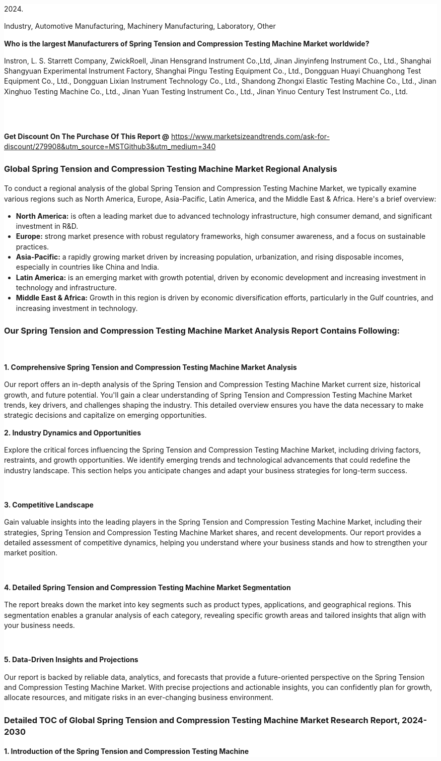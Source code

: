 2024.</span></p></div><div class="" data-test-id=""><p><span class="">Industry, Automotive Manufacturing, Machinery Manufacturing, Laboratory, Other</span></p><p><span class=""><strong>Who is the largest Manufacturers of Spring Tension and Compression Testing Machine Market worldwide?</strong></span></p></div><div class="" data-test-id=""><p><span class="">Instron, L. S. Starrett Company, ZwickRoell, Jinan Hensgrand Instrument Co.,Ltd, Jinan Jinyinfeng Instrument Co., Ltd., Shanghai Shangyuan Experimental Instrument Factory, Shanghai Pingu Testing Equipment Co., Ltd., Dongguan Huayi Chuanghong Test Equipment Co., Ltd., Dongguan Lixian Instrument Technology Co., Ltd., Shandong Zhongxi Elastic Testing Machine Co., Ltd., Jinan Xinghuo Testing Machine Co., Ltd., Jinan Yuan Testing Instrument Co., Ltd., Jinan Yinuo Century Test Instrument Co., Ltd.</span></p></div><div class="" data-test-id="">&nbsp;</div><div class="" data-test-id="">&nbsp;</div><div class="" data-test-id=""><p><span class=""><strong>Get Discount On The Purchase Of This Report @</strong> <a href="https://www.marketsizeandtrends.com/ask-for-discount/279908&utm_source=MSTGithub3&utm_medium=340" target="_blank">https://www.marketsizeandtrends.com/ask-for-discount/279908&utm_source=MSTGithub3&utm_medium=340</a></span></p></div><div class="" data-test-id=""><div class="article-main__content" data-test-id="publishing-text-block"><h3><span class="">Global Spring Tension and Compression Testing Machine Market Regional Analysis</span></h3></div><div class="article-main__content" data-test-id="publishing-text-block"><p><span class="">To conduct a regional analysis of the global Spring Tension and Compression Testing Machine Market, we typically examine various regions such as North America, Europe, Asia-Pacific, Latin America, and the Middle East &amp; Africa. Here's a brief overview:</span></p></div><div class="article-main__content" data-test-id="publishing-text-block"><ul><li><strong><span class="font-[700]">North America</span></strong><span class=""><strong>:</strong> is often a leading market due to advanced technology infrastructure, high consumer demand, and significant investment in R&amp;D.</span></li><li><strong><span class="font-[700]">Europe</span></strong><span class=""><strong>:</strong> strong market presence with robust regulatory frameworks, high consumer awareness, and a focus on sustainable practices.</span></li><li><strong><span class="font-[700]">Asia-Pacific</span></strong><span class=""><strong>:</strong> a rapidly growing market driven by increasing population, urbanization, and rising disposable incomes, especially in countries like China and India.</span></li><li><strong><span class="font-[700]">Latin America</span></strong><span class=""><strong>:</strong> is an emerging market with growth potential, driven by economic development and increasing investment in technology and infrastructure.</span></li><li><strong><span class="font-[700]">Middle East &amp; Africa</span></strong><span class=""><strong>:</strong> Growth in this region is driven by economic diversification efforts, particularly in the Gulf countries, and increasing investment in technology.</span></li></ul></div></div><div class="" data-test-id=""><h3><span class="">Our Spring Tension and Compression Testing Machine Market Analysis Report Contains Following:</span></h3><p>&nbsp;</p><p><strong>1. Comprehensive Spring Tension and Compression Testing Machine Market Analysis<br /></strong></p><p>Our report offers an in-depth analysis of the Spring Tension and Compression Testing Machine Market current size, historical growth, and future potential. You'll gain a clear understanding of Spring Tension and Compression Testing Machine Market trends, key drivers, and challenges shaping the industry. This detailed overview ensures you have the data necessary to make strategic decisions and capitalize on emerging opportunities.</p><p><strong>2. Industry Dynamics and Opportunities</strong></p><p>Explore the critical forces influencing the Spring Tension and Compression Testing Machine Market, including driving factors, restraints, and growth opportunities. We identify emerging trends and technological advancements that could redefine the industry landscape. This section helps you anticipate changes and adapt your business strategies for long-term success.</p><p>&nbsp;</p><p><strong>3. Competitive Landscape</strong></p><p>Gain valuable insights into the leading players in the Spring Tension and Compression Testing Machine Market, including their strategies, Spring Tension and Compression Testing Machine Market shares, and recent developments. Our report provides a detailed assessment of competitive dynamics, helping you understand where your business stands and how to strengthen your market position.</p><p>&nbsp;</p><p><strong>4. Detailed Spring Tension and Compression Testing Machine Market Segmentation</strong></p><p>The report breaks down the market into key segments such as product types, applications, and geographical regions. This segmentation enables a granular analysis of each category, revealing specific growth areas and tailored insights that align with your business needs.</p><p>&nbsp;</p><p><strong>5. Data-Driven Insights and Projections</strong></p><p>Our report is backed by reliable data, analytics, and forecasts that provide a future-oriented perspective on the Spring Tension and Compression Testing Machine Market. With precise projections and actionable insights, you can confidently plan for growth, allocate resources, and mitigate risks in an ever-changing business environment.</p></div><div class="" data-test-id=""><h3><span class="">Detailed TOC of Global Spring Tension and Compression Testing Machine Market Research Report, 2024-2030</span></h3></div><div class="" data-test-id=""><p><strong><span class="">1. Introduction of the Spring Tension and Compression Testing Machine
